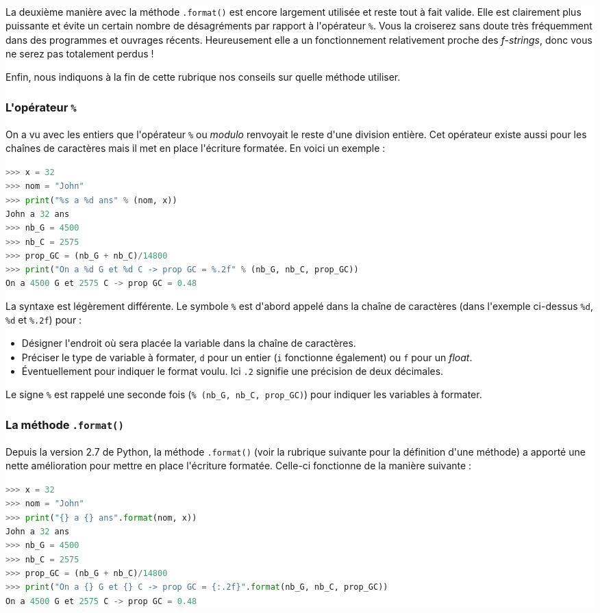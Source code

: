 La deuxième manière avec la méthode `.format()` est encore largement utilisée et reste tout à fait valide. Elle est clairement plus puissante et évite un certain nombre de désagréments par rapport à l'opérateur `%`. Vous la croiserez sans doute très fréquemment dans des programmes et ouvrages récents. Heureusement elle a un fonctionnement relativement proche des *f-strings*, donc vous ne serez pas totalement perdus !

Enfin, nous indiquons à la fin de cette rubrique nos conseils sur quelle méthode utiliser.

### L'opérateur `%`

On a vu avec les entiers que l'opérateur `%` ou *modulo* renvoyait le reste d'une division entière. Cet opérateur existe aussi pour les chaînes de caractères mais il met en place l'écriture formatée. En voici un exemple :

```python
>>> x = 32
>>> nom = "John"
>>> print("%s a %d ans" % (nom, x))
John a 32 ans
>>> nb_G = 4500
>>> nb_C = 2575
>>> prop_GC = (nb_G + nb_C)/14800
>>> print("On a %d G et %d C -> prop GC = %.2f" % (nb_G, nb_C, prop_GC))
On a 4500 G et 2575 C -> prop GC = 0.48
```

La syntaxe est légèrement différente. Le symbole `%` est d'abord appelé dans la chaîne de caractères (dans l'exemple ci-dessus `%d`, `%d` et `%.2f`) pour :

- Désigner l'endroit où sera placée la variable dans la chaîne de caractères.
- Préciser le type de variable à formater, `d` pour un entier (`i` fonctionne également) ou `f` pour un *float*.
- Éventuellement pour indiquer le format voulu. Ici `.2` signifie une précision de deux décimales.

Le signe `%` est rappelé une seconde fois (`% (nb_G, nb_C, prop_GC)`) pour indiquer les variables à formater.

### La méthode `.format()`

Depuis la version 2.7 de Python, la méthode `.format()` (voir la rubrique suivante pour la définition d'une méthode) a apporté une nette amélioration pour mettre en place l'écriture formatée. Celle-ci fonctionne de la manière suivante :

```python
>>> x = 32
>>> nom = "John"
>>> print("{} a {} ans".format(nom, x))
John a 32 ans
>>> nb_G = 4500
>>> nb_C = 2575
>>> prop_GC = (nb_G + nb_C)/14800
>>> print("On a {} G et {} C -> prop GC = {:.2f}".format(nb_G, nb_C, prop_GC))
On a 4500 G et 2575 C -> prop GC = 0.48
```
